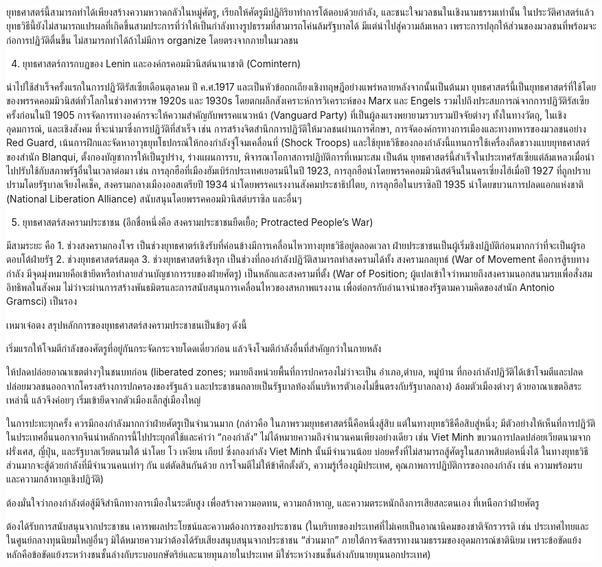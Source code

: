 ยุทธศาสตร์นี้สามารถทำได้เพียงสร้างความหวาดกลัวในหมู่ศัตรู, เรียกให้ศัตรูมีปฏิกิริยาทำการโต้ตอบด้วยกำลัง, และชนะใจมวลชนในเชิงนามธรรมเท่านั้น ในประวัติศาสตร์แล้วยุทธวิธีนี้ยังไม่สามารถแปรผลที่เกิดขึ้นสามประการที่ว่าให้เป็นกำลังทางรูปธรรมที่สามารถโค่นล้มรัฐบาลได้ มีแต่นำไปสู่ความล้มเหลว เพราะการปลุกให้ส่วนของมวลชนที่พร้อมจะก่อการปฏิวัติตื่นขึ้น ไม่สามารถทำได้ถ้าไม่มีการ organize โดยตรงจากภายในมวลชน

4. ยุทธศาสตร์การกบฏของ Lenin และองค์กรคอมมิวนิสต์นานาชาติ (Comintern)

นำไปใช้สำเร็จครั้งแรกในการปฏิวัติรัสเซียเดือนตุลาคม ปี ค.ศ.1917 และเป็นหัวข้อถกเถียงเชิงทฤษฎีอย่างแพร่หลายหลังจากนั้นเป็นต้นมา ยุทธศาสตร์นี้เป็นยุทธศาสตร์ที่ใช้โดยของพรรคคอมมิวนิสต์ทั่วโลกในช่วงทศวรรษ 1920s และ 1930s โดยตกผลึกสังเคราะห์การวิเคราะห์ของ Marx และ Engels รวมไปถึงประสบการณ์จากการปฏิวัติรัสเซียครั้งก่อนในปี 1905 การจัดการทางองค์กรจะให้ความสำคัญกับพรรคแนวหน้า (Vanguard Party) ที่เป็นผู้ลงแรงพยายามรวบรวมปัจจัยต่างๆ ทั้งในทางวัตถุ, ในเชิงอุดมการณ์, และเชิงสังคม ที่จะนำมาซึ่งการปฏิวัติที่สำเร็จ เช่น การสร้างจิตสำนึกการปฏิวัติให้มวลชนผ่านการศึกษา, การจัดองค์กรทางการเมืองและทางทหารของมวลชนอย่าง Red Guard, เน้นการฝึกและจัดหาอาวุธยุทโธปกรณ์ให้กองกำลังจู่โจมเคลื่อนที่ (Shock Troops) และใช้ยุทธวิธีของกองกำลังนี้แทนการใช้เครื่องกีดขวางแบบยุทธศาสตร์ของสำนัก Blanqui, ตั้งกองบัญชาการให้เป็นรูปร่าง, ร่างแผนการรบ, พิจารณาโอกาสการปฏิบัติการที่เหมาะสม เป็นต้น ยุทธศาสตร์นี้สำเร็จในประเทศรัสเซียแต่ล้มเหลวเมื่อนำไปปรับใช้กับสภาพรัฐอื่นในเวลาต่อมา เช่น การลุกฮือที่เมืองฮัมเบิร์กประเทศเยอรมนีในปี 1923, การลุกฮือนำโดยพรรคคอมมิวนิสต์จีนในนครเซี่ยงไฮ้เมื่อปี 1927 ที่ถูกปราบปรามโดยรัฐบาลเจียงไคเช็ค, สงครามกลางเมืองออสเตรียปี 1934 นำโดยพรรคแรงงานสังคมประชาธิปไตย, การลุกฮือในบราซิลปี 1935 นำโดยขบวนการปลดแอกแห่งชาติ (National Liberation Alliance) สนับสนุนโดยพรรคคอมมิวนิสต์บราซิล และอื่นๆ

5. ยุทธศาสตร์สงครามประชาชน (อีกชื่อหนึ่งคือ สงครามประชาชนยืดเยื้อ; Protracted People’s War)

มีสามระยะ คือ 1. ช่วงสงครามกองโจร เป็นช่วงยุทธศาตร์เชิงรับที่ค่อนข้างมีการเคลื่อนไหวทางยุทธวิธีอยู่ตลอดเวลา ฝ่ายประชาชนเป็นผู้เริ่มชิงปฏิบัติก่อนมากกว่าที่จะเป็นผู้รอตอบโต้ฝ่ายรัฐ 2. ช่วงยุทธศาสตร์สมดุล 3. ช่วงยุทธศาสตร์เชิงรุก เป็นช่วงที่กองกำลังปฏิวัติสามารถทำสงครามได้ทั้ง สงครามกลยุทธ์ (War of Movement คือการสู้รบทางกำลัง มีจุดมุ่งหมายคือเข้ายึดหรือทำลายส่วนบัญชาการรบของฝ่ายศัตรู) เป็นหลักและสงครามที่ตั้ง (War of Position; ผู้แปลเข้าใจว่าหมายถึงสงครามนอกสนามรบเพื่อสั่งสมอิทธิพลในสังคม ไม่ว่าจะผ่านการสร้างพันธมิตรและการสนับสนุนการเคลื่อนไหวของสหภาพแรงงาน เพื่อต่อกรกับอำนาจนำของรัฐตามความคิดของสำนัก Antonio Gramsci) เป็นรอง

เหมาเจ๋อตง สรุปหลักการของยุทธศาสตร์สงครามประชาชนเป็นข้อๆ ดังนี้



เริ่มแรกให้โจมตีกำลังของศัตรูที่อยู่กันกระจัดกระจายโดดเดี่ยวก่อน แล้วจึงโจมตีกำลังอื่นที่สำคัญกว่าในภายหลัง

ให้ปลดปล่อยอาณาเขตต่างๆในชนบทก่อน (liberated zones; หมายถึงหน่วยพื้นที่การปกครองไม่ว่าจะเป็น อำเภอ,ตำบล, หมู่บ้าน ที่กองกำลังปฏิวัติได้เข้าโจมตีและปลดปล่อยมวลชนออกจากโครงสร้างการปกครองของรัฐแล้ว และประชาชนกลายเป็นรัฐบาลท้องถิ่นบริหารตัวเองไม่ขึ้นตรงกับรัฐบาลกลาง) ล้อมตัวเมืองต่างๆ ด้วยอาณาเขตอิสระเหล่านี้ แล้วจึงค่อยๆ เริ่มเข้ายึดจากตัวเมืองเล็กสู่เมืองใหญ่

ในการปะทะทุกครั้ง ควรมีกองกำลังมากกว่าฝ่ายศัตรูเป็นจำนวนมาก (กล่าวคือ ในภาพรวมยุทธศาสตร์นี้คือหนึ่งสู้สิบ แต่ในทางยุทธวิธีคือสิบสู่หนึ่ง; มีตัวอย่างให้เห็นที่การปฏิวัติในประเทศอื่นนอกจากจีนนำหลักการนี้ไปประยุกต์ใช้และคำว่า “กองกำลัง” ไม่ได้หมายความถึงจำนวนคนเพียงอย่างเดียว เช่น Viet Minh ขบวนการปลดปล่อยเวียตนามจาก ฝรั่งเศส, ญี่ปุ่น, และรัฐบาลเวียตนามใต้ นำโดย โว เหงียน เกียป ซึ่งกองกำลัง Viet Minh นั้นมีจำนวนน้อย บ่อยครั้งที่ไม่สามารถสู้ศัตรูในสภาพสิบต่อหนึ่งได้ ในทางยุทธวิธีส่วนมากจะสู้ด้วยกำลังที่มีจำนวนคนเท่าๆ กัน แต่ตัดสินกันด้วย การโจมตีไม่ให้ข้าศึกตั้งตัว, ความรู้เรื่องภูมิประเทศ, คุณภาพการปฏิบัติการของกองกำลัง เช่น ความพร้อมรบ และความกล้าหาญเชิงปฏิวัติ)

ต้องมั่นใจว่ากองกำลังต่อสู้มีจิสำนึกทางการเมืองในระดับสูง เพื่อสร้างความอดทน, ความกล้าหาญ, และความตระหนักถึงการเสียสละตนเอง ที่เหนือกว่าฝ่ายศัตรู

ต้องได้รับการสนับสนุนจากประชาชน เคารพผลประโยชน์และความต้องการของประชาชน (ในบริบทของประเทศที่ไม่เคยเป็นอาณานิคมของชาติจักรวรรดิ เช่น ประเทศไทยและในศูนย์กลางทุนนิยมใหญ่อื่นๆ มิได้หมายความว่าต้องได้รับเสียงสนุบสนุนจากประชาชน “ส่วนมาก” ภายใต้การจัดสรรทางนามธรรมของอุดมการณ์ชาตินิยม เพราะข้อขัดแย้งหลักคือข้อขัดแย้งระหว่างชนชั้นล่างกับระบอบกษัตริย์และนายทุนภายในประเทศ มิใช่ระหว่างชนชั้นล่างกับนายทุนนอกประเทศ)
